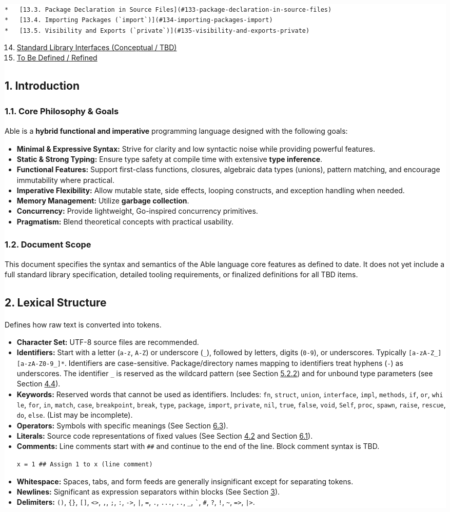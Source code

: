     *   [13.3. Package Declaration in Source Files](#133-package-declaration-in-source-files)
    *   [13.4. Importing Packages (`import`)](#134-importing-packages-import)
    *   [13.5. Visibility and Exports (`private`)](#135-visibility-and-exports-private)
14. [Standard Library Interfaces (Conceptual / TBD)](#14-standard-library-interfaces-conceptual--tbd)
15. [To Be Defined / Refined](#15-to-be-defined--refined)

## 1. Introduction

### 1.1. Core Philosophy & Goals
Able is a **hybrid functional and imperative** programming language designed with the following goals:
*   **Minimal & Expressive Syntax:** Strive for clarity and low syntactic noise while providing powerful features.
*   **Static & Strong Typing:** Ensure type safety at compile time with extensive **type inference**.
*   **Functional Features:** Support first-class functions, closures, algebraic data types (unions), pattern matching, and encourage immutability where practical.
*   **Imperative Flexibility:** Allow mutable state, side effects, looping constructs, and exception handling when needed.
*   **Memory Management:** Utilize **garbage collection**.
*   **Concurrency:** Provide lightweight, Go-inspired concurrency primitives.
*   **Pragmatism:** Blend theoretical concepts with practical usability.

### 1.2. Document Scope
This document specifies the syntax and semantics of the Able language core features as defined to date. It does not yet include a full standard library specification, detailed tooling requirements, or finalized definitions for all TBD items.

## 2. Lexical Structure

Defines how raw text is converted into tokens.

*   **Character Set:** UTF-8 source files are recommended.
*   **Identifiers:** Start with a letter (`a-z`, `A-Z`) or underscore (`_`), followed by letters, digits (`0-9`), or underscores. Typically `[a-zA-Z_][a-zA-Z0-9_]*`. Identifiers are case-sensitive. Package/directory names mapping to identifiers treat hyphens (`-`) as underscores. The identifier `_` is reserved as the wildcard pattern (see Section [5.2.2](#522-wildcard-pattern-_)) and for unbound type parameters (see Section [4.4](#44-reserved-identifier-_-in-types)).
*   **Keywords:** Reserved words that cannot be used as identifiers. Includes: `fn`, `struct`, `union`, `interface`, `impl`, `methods`, `if`, `or`, `while`, `for`, `in`, `match`, `case`, `breakpoint`, `break`, `type`, `package`, `import`, `private`, `nil`, `true`, `false`, `void`, `Self`, `proc`, `spawn`, `raise`, `rescue`, `do`, `else`. (List may be incomplete).
*   **Operators:** Symbols with specific meanings (See Section [6.3](#63-operators)).
*   **Literals:** Source code representations of fixed values (See Section [4.2](#42-primitive-types) and Section [6.1](#61-literals)).
*   **Comments:** Line comments start with `##` and continue to the end of the line. Block comment syntax is TBD.
    ```able
    x = 1 ## Assign 1 to x (line comment)
    ```
*   **Whitespace:** Spaces, tabs, and form feeds are generally insignificant except for separating tokens.
*   **Newlines:** Significant as expression separators within blocks (See Section [3](#3-syntax-style--blocks)).
*   **Delimiters:** `()`, `{}`, `[]`, `<>`, `,`, `;`, `:`, `->`, `|`, `=`, `.`, `...`, `..`, `_`, `` ` ``, `#`, `?`, `!`, `~`, `=>`, `|>`.
